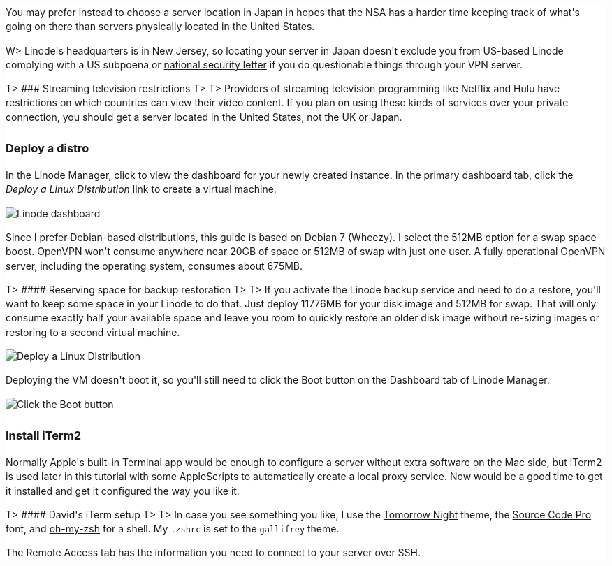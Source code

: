 You may prefer instead to choose a server location in Japan in hopes that the NSA has a harder time keeping track of what's going on there than servers physically located in the United States.

W> Linode's headquarters is in New Jersey, so locating your server in Japan doesn't exclude you from US-based Linode complying with a US subpoena or [national security letter](https://en.wikipedia.org/wiki/National_Security_Letter) if you do questionable things through your VPN server.

T> ### Streaming television restrictions
T>
T> Providers of streaming television programming like Netflix and Hulu have restrictions on which countries can view their video content. If you plan on using these kinds of services over your private connection, you should get a server located in the United States, not the UK or Japan.

### Deploy a distro

In the Linode Manager, click to view the dashboard for your newly created instance. In the primary dashboard tab, click the *Deploy a Linux Distribution* link to create a virtual machine.

![Linode dashboard](images/deploy_a_linux_distribution.png)

Since I prefer Debian-based distributions, this guide is based on Debian 7 (Wheezy). I select the 512MB option for a swap space boost. OpenVPN won't consume anywhere near 20GB of space or 512MB of swap with just one user. A fully operational OpenVPN server, including the operating system, consumes about 675MB.

T> #### Reserving space for backup restoration
T>
T> If you activate the Linode backup service and need to do a restore, you'll want to keep some space in your Linode to do that. Just deploy 11776MB for your disk image and 512MB for swap. That will only consume exactly half your available space and leave you room to quickly restore an older disk image without re-sizing images or restoring to a second virtual machine.

![Deploy a Linux Distribution](images/deploy_distribution_selection.png)

Deploying the VM doesn't boot it, so you'll still need to click the Boot button on the Dashboard tab of Linode Manager.

![Click the Boot button](images/boot_vm.png)

### Install iTerm2

Normally Apple's built-in Terminal app would be enough to configure a server without extra software on the Mac side, but [iTerm2](http://iterm2.com/) is used later in this tutorial with some AppleScripts to automatically create a local proxy service. Now would be a good time to get it installed and get it configured the way you like it.

T> #### David's iTerm setup
T>
T> In case you see something you like, I use the [Tomorrow Night](https://github.com/ChrisKempson/Tomorrow-Theme) theme, the [Source Code Pro](http://store1.adobe.com/cfusion/store/html/index.cfm?event=displayFontPackage&code=1960) font, and [oh-my-zsh](http://ohmyz.sh/) for a shell. My `.zshrc` is set to the `gallifrey` theme.

The Remote Access tab has the information you need to connect to your server over SSH.
